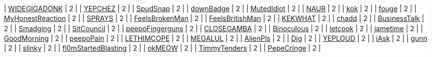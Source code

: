| [WIDEGIGADONK](https://7tv.app/emotes/60d7a78377324757d60ceec4)                                                                                         | 2     |
| [YEPCHEZ](https://7tv.app/emotes/632754cc2a65ac720df6e81c)                                                                                              | 2     |
| [SpudSnap](https://7tv.app/emotes/61ea0bbb0aadf8d57da4e138)                                                                                             | 2     |
| [downBadge](https://7tv.app/emotes/60d56a1a30694587f9f5dab0)                                                                                            | 2     |
| [MutedIdiot](https://7tv.app/emotes/61cbd0fec4f1a6c5daf10383)                                                                                           | 2     |
| [NAUR](https://7tv.app/emotes/62fc898ca2afb0f0f8301b41)                                                                                                 | 2     |
| [kok](https://7tv.app/emotes/61e66081095be332e347e5a4)                                                                                                  | 2     |
| [fouge](https://7tv.app/emotes/6200856ac1817e22b70aee9c)                                                                                                | 2     |
| [MyHonestReaction](https://7tv.app/emotes/628d5f7c836261e3f0a6ec7d)                                                                                     | 2     |
| [SPRAYS](https://7tv.app/emotes/60f7cff6f7fdd1860a25e110)                                                                                               | 2     |
| [FeelsBrokenMan](https://7tv.app/emotes/634c785e504104c4914c602f)                                                                                       | 2     |
| [FeelsBritishMan](https://7tv.app/emotes/61f42fe1356ca6808373175d)                                                                                      | 2     |
| [KEKWHAT](https://7tv.app/emotes/60ae47b70e354776343dcd35)                                                                                              | 2     |
| [chadd](https://7tv.app/emotes/633efe5cdc5ce05e05448607)                                                                                                | 2     |
| [BusinessTalk](https://7tv.app/emotes/630b899e43edc91a0d76dfdd)                                                                                         | 2     |
| [Smadging](https://7tv.app/emotes/6192d816d34608492cc36ef6)                                                                                             | 2     |
| [SitCouncil](https://7tv.app/emotes/623690dc73f35ccbda409fe3)                                                                                           | 2     |
| [peepoFingerguns](https://7tv.app/emotes/6108265d108dbea366608416)                                                                                      | 2     |
| [CLOSEGAMBA](https://7tv.app/emotes/62c95e8ccf0d7244f0eec7c7)                                                                                           | 2     |
| [Binoculous](https://7tv.app/emotes/639f2a2bad3f28494b5f1a7c)                                                                                           | 2     |
| [letcook](https://7tv.app/emotes/63c17b4a8fe54e13e37f674e)                                                                                              | 2     |
| [jametime](https://7tv.app/emotes/636aa196d4a2c5450e2eaa5b)                                                                                             | 2     |
| [GoodMorning](https://7tv.app/emotes/60ae53ca0e35477634dd6138)                                                                                          | 2     |
| [peepoPain](https://7tv.app/emotes/614402c40969108b67192996)                                                                                            | 2     |
| [LETHIMCOPE](https://7tv.app/emotes/63ebdaadb482c20fd932a87a)                                                                                           | 2     |
| [MEGALUL](https://7tv.app/emotes/60a5c70cc2ca47c7d5da7f02)                                                                                              | 2     |
| [AlienPls](https://7tv.app/emotes/60e8677677b18d5dd3800410)                                                                                             | 2     |
| [Dig](https://7tv.app/emotes/625edf5852d094ac8902e1f1)                                                                                                  | 2     |
| [YEPLOUD](https://7tv.app/emotes/613eb8710969108b6718a4ac)                                                                                              | 2     |
| [iAsk](https://7tv.app/emotes/6404bdf3d283ec40131a0c87)                                                                                                 | 2     |
| [gunn](https://7tv.app/emotes/62a4df1cfc2bf6a7be2d1909)                                                                                                 | 2     |
| [slinky](https://7tv.app/emotes/63d9449beb0728b84f09c4cb)                                                                                               | 2     |
| [fl0mStartedBlasting](https://7tv.app/emotes/623787bb93f0c6c9106eb14f)                                                                                  | 2     |
| [okMEOW](https://7tv.app/emotes/60cbba6c5348df16a19073d0)                                                                                               | 2     |
| [TimmyTenders](https://7tv.app/emotes/61427ed40969108b67190411)                                                                                         | 2     |
| [PepeCringe](https://7tv.app/emotes/60b013434d83b66c443fc71a)                                                                                           | 2     |
